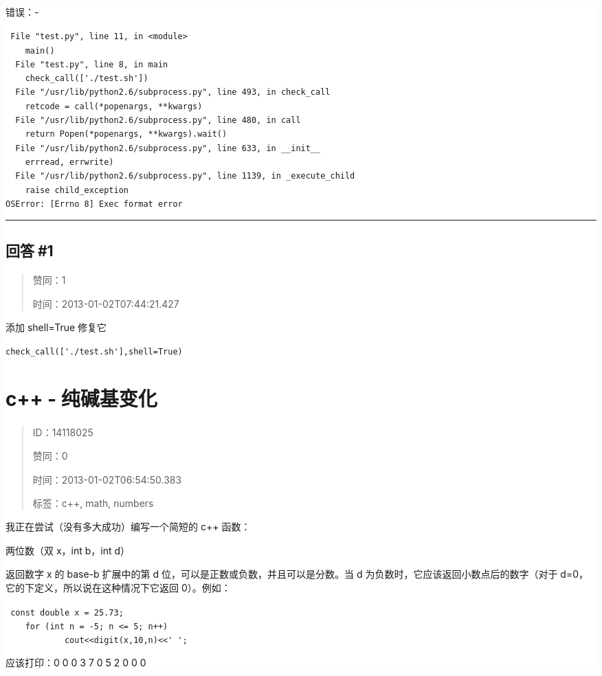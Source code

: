 错误：-

```
 File "test.py", line 11, in <module>
    main()
  File "test.py", line 8, in main
    check_call(['./test.sh'])
  File "/usr/lib/python2.6/subprocess.py", line 493, in check_call
    retcode = call(*popenargs, **kwargs)
  File "/usr/lib/python2.6/subprocess.py", line 480, in call
    return Popen(*popenargs, **kwargs).wait()
  File "/usr/lib/python2.6/subprocess.py", line 633, in __init__
    errread, errwrite)
  File "/usr/lib/python2.6/subprocess.py", line 1139, in _execute_child
    raise child_exception
OSError: [Errno 8] Exec format error 
```

* * *

## 回答 #1

> 赞同：1
> 
> 时间：2013-01-02T07:44:21.427

添加 shell=True 修复它

```
check_call(['./test.sh'],shell=True) 
```

# c++ - 纯碱基变化

> ID：14118025
> 
> 赞同：0
> 
> 时间：2013-01-02T06:54:50.383
> 
> 标签：c++, math, numbers

我正在尝试（没有多大成功）编写一个简短的 c++ 函数：

两位数（双 x，int b，int d）

返回数字 x 的 base-b 扩展中的第 d 位，可以是正数或负数，并且可以是分数。当 d 为负数时，它应该返回小数点后的数字（对于 d=0，它的下定义，所以说在这种情况下它返回 0）。例如：

```
 const double x = 25.73;
    for (int n = -5; n <= 5; n++)
            cout<<digit(x,10,n)<<' '; 
```

应该打印：0 0 0 3 7 0 5 2 0 0 0
